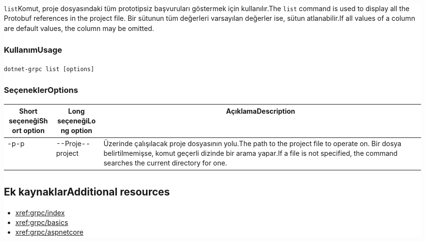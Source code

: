 <span data-ttu-id="59fce-234">`list`Komut, proje dosyasındaki tüm prototipsiz başvuruları göstermek için kullanılır.</span><span class="sxs-lookup"><span data-stu-id="59fce-234">The `list` command is used to display all the Protobuf references in the project file.</span></span> <span data-ttu-id="59fce-235">Bir sütunun tüm değerleri varsayılan değerler ise, sütun atlanabilir.</span><span class="sxs-lookup"><span data-stu-id="59fce-235">If all values of a column are default values, the column may be omitted.</span></span>

### <a name="usage"></a><span data-ttu-id="59fce-236">Kullanım</span><span class="sxs-lookup"><span data-stu-id="59fce-236">Usage</span></span>

```dotnetcli
dotnet-grpc list [options]
```

### <a name="options"></a><span data-ttu-id="59fce-237">Seçenekler</span><span class="sxs-lookup"><span data-stu-id="59fce-237">Options</span></span>

| <span data-ttu-id="59fce-238">Short seçeneği</span><span class="sxs-lookup"><span data-stu-id="59fce-238">Short option</span></span> | <span data-ttu-id="59fce-239">Long seçeneği</span><span class="sxs-lookup"><span data-stu-id="59fce-239">Long option</span></span> | <span data-ttu-id="59fce-240">Açıklama</span><span class="sxs-lookup"><span data-stu-id="59fce-240">Description</span></span> |
|-|-|-|
| <span data-ttu-id="59fce-241">-p</span><span class="sxs-lookup"><span data-stu-id="59fce-241">-p</span></span> | <span data-ttu-id="59fce-242">--Proje</span><span class="sxs-lookup"><span data-stu-id="59fce-242">--project</span></span> | <span data-ttu-id="59fce-243">Üzerinde çalışılacak proje dosyasının yolu.</span><span class="sxs-lookup"><span data-stu-id="59fce-243">The path to the project file to operate on.</span></span> <span data-ttu-id="59fce-244">Bir dosya belirtilmemişse, komut geçerli dizinde bir arama yapar.</span><span class="sxs-lookup"><span data-stu-id="59fce-244">If a file is not specified, the command searches the current directory for one.</span></span>

## <a name="additional-resources"></a><span data-ttu-id="59fce-245">Ek kaynaklar</span><span class="sxs-lookup"><span data-stu-id="59fce-245">Additional resources</span></span>

* <xref:grpc/index>
* <xref:grpc/basics>
* <xref:grpc/aspnetcore>
